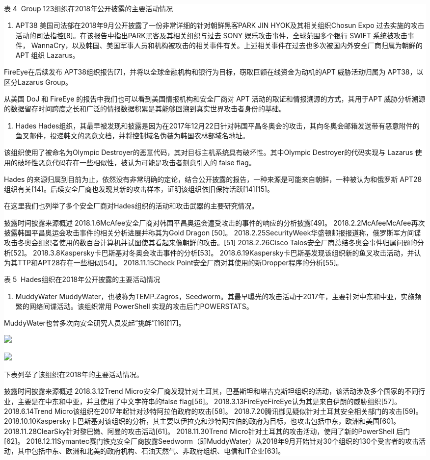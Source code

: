 表 4  Group 123组织在2018年公开披露的主要活动情况
1. APT38
美国司法部在2018年9月公开披露了一份非常详细的针对朝鲜黑客PARK JIN HYOK及其相关组织Chosun Expo 过去实施的攻击活动的司法指控[8]。在该报告中指出PARK黑客及其相关组织与过去 SONY 娱乐攻击事件，全球范围多个银行 SWIFT 系统被攻击事件， WannaCry，以及韩国、美国军事人员和机构被攻击的相关事件有关。上述相关事件在过去也多次被国内外安全厂商归属为朝鲜的 APT 组织 Lazarus。

FireEye在后续发布 APT38组织报告[7]，并将以全球金融机构和银行为目标，窃取巨额在线资金为动机的APT 威胁活动归属为 APT38，以区分Lazarus Group。

从美国 DoJ 和 FireEye 的报告中我们也可以看到美国情报机构和安全厂商对 APT 活动的取证和情报溯源的方式，其用于APT 威胁分析溯源的数据留存时间跨度之长和广泛的情报数据积累是其能够回溯到真实世界攻击者身份的基础。
1. Hades
Hades组织，其最早被发现和披露是因为在2017年12月22日针对韩国平昌冬奥会的攻击，其向冬奥会邮箱发送带有恶意附件的鱼叉邮件，投递韩文的恶意文档，并将控制域名伪装为韩国农林部域名地址。

该组织使用了被命名为Olympic Destroyer的恶意代码，其对目标主机系统具有破坏性。其中Olympic Destroyer的代码实现与 Lazarus 使用的破坏性恶意代码存在一些相似性，被认为可能是攻击者刻意引入的 false flag。

Hades 的来源归属到目前为止，依然没有非常明确的定论，结合公开披露的报告，一种来源是可能来自朝鲜，一种被认为和俄罗斯 APT28组织有关[14]。后续安全厂商也发现其新的攻击样本，证明该组织依旧保持活跃[14][15]。

在这里我们也列举了多个安全厂商对Hades组织的活动和攻击武器的主要研究情况。
<td valign="middle">披露时间</td><td valign="middle">披露来源</td><td valign="top">概述</td>
<td valign="middle">2018.1.6</td><td valign="middle">McAfee</td><td valign="middle">安全厂商对韩国平昌奥运会遭受攻击的事件的响应的分析披露[49]。</td>
<td valign="middle">2018.2.2</td><td valign="middle">McAfee</td><td valign="top">McAfee再次披露韩国平昌奥运会攻击事件的相关分析进展并称其为Gold Dragon [50]。</td>
<td valign="middle">2018.2.25</td><td valign="middle">SecurityWeek</td><td valign="top">华盛顿邮报报道称，俄罗斯军方间谍攻击冬奥会组织者使用的数百台计算机并试图使其看起来像朝鲜的攻击。[51]</td>
<td valign="middle">2018.2.26</td><td valign="middle">Cisco Talos</td><td valign="top">安全厂商总结冬奥会事件归属问题的分析[52]。</td>
<td valign="middle">2018.3.8</td><td valign="middle">Kaspersky</td><td valign="top">卡巴斯基对冬奥会攻击事件的分析[53]。</td>
<td valign="middle">2018.6.19</td><td valign="middle">Kaspersky</td><td valign="top">卡巴斯基发现该组织新的鱼叉攻击活动，并认为其TTP和APT28存在一些相似[54]。</td>
<td valign="middle">2018.11.15</td><td valign="middle">Check Point</td><td valign="top">安全厂商对其使用的新Dropper程序的分析[55]。</td>

表 5  Hades组织在2018年公开披露的主要活动情况
1. MuddyWater
MuddyWater，也被称为TEMP.Zagros，Seedworm。其最早曝光的攻击活动于2017年，主要针对中东和中亚，实施频繁的网络间谍活动。该组织常用 PowerShell 实现的攻击后门POWERSTATS。

MuddyWater也曾多次向安全研究人员发起“挑衅”[16][17]。

[![](https://p0.ssl.qhimg.com/dm/1024_449_/t01cd2d30db6815c2e9.png)](https://p0.ssl.qhimg.com/dm/1024_449_/t01cd2d30db6815c2e9.png)

[![](https://p2.ssl.qhimg.com/dm/1024_480_/t0184fcbf796bcf266c.png)](https://p2.ssl.qhimg.com/dm/1024_480_/t0184fcbf796bcf266c.png)

下表列举了该组织在2018年的主要活动情况。
<td valign="middle">披露时间</td><td valign="middle">披露来源</td><td valign="top">概述</td>
<td valign="middle">2018.3.12</td><td valign="middle">Trend Micro</td><td valign="middle">安全厂商发现针对土耳其，巴基斯坦和塔吉克斯坦组织的活动，该活动涉及多个国家的不同行业，主要是在中东和中亚，并且使用了中文字符串的false flag[56]。</td>
<td valign="middle">2018.3.13</td><td valign="middle">FireEye</td><td valign="top">FireEye认为其是来自伊朗的威胁组织[57]。</td>
<td valign="middle">2018.6.14</td><td valign="middle">Trend Micro</td><td valign="top">该组织在2017年起针对沙特阿拉伯政府的攻击[58]。</td>
<td valign="middle">2018.7.20</td><td valign="middle">腾讯御见</td><td valign="top">疑似针对土耳其安全相关部门的攻击[59]。</td>
<td valign="middle">2018.10.10</td><td valign="middle">Kaspersky</td><td valign="top">卡巴斯基对该组织的分析，其主要以伊拉克和沙特阿拉伯的政府为目标，也攻击包括中东，欧洲和美国[60]。</td>
<td valign="middle">2018.11.28</td><td valign="middle">ClearSky</td><td valign="top">针对黎巴嫩、阿曼的攻击活动[61]。</td>
<td valign="middle">2018.11.30</td><td valign="middle">Trend Micro</td><td valign="top">针对土耳其的攻击活动，使用了新的PowerShell 后门[62]。</td>
<td valign="middle">2018.12.11</td><td valign="middle">Symantec</td><td valign="top">赛门铁克安全厂商披露Seedworm（即MuddyWater）从2018年9月开始针对30个组织的130个受害者的攻击活动，其中包括中东、欧洲和北美的政府机构、石油天然气、非政府组织、电信和IT企业[63]。</td>
